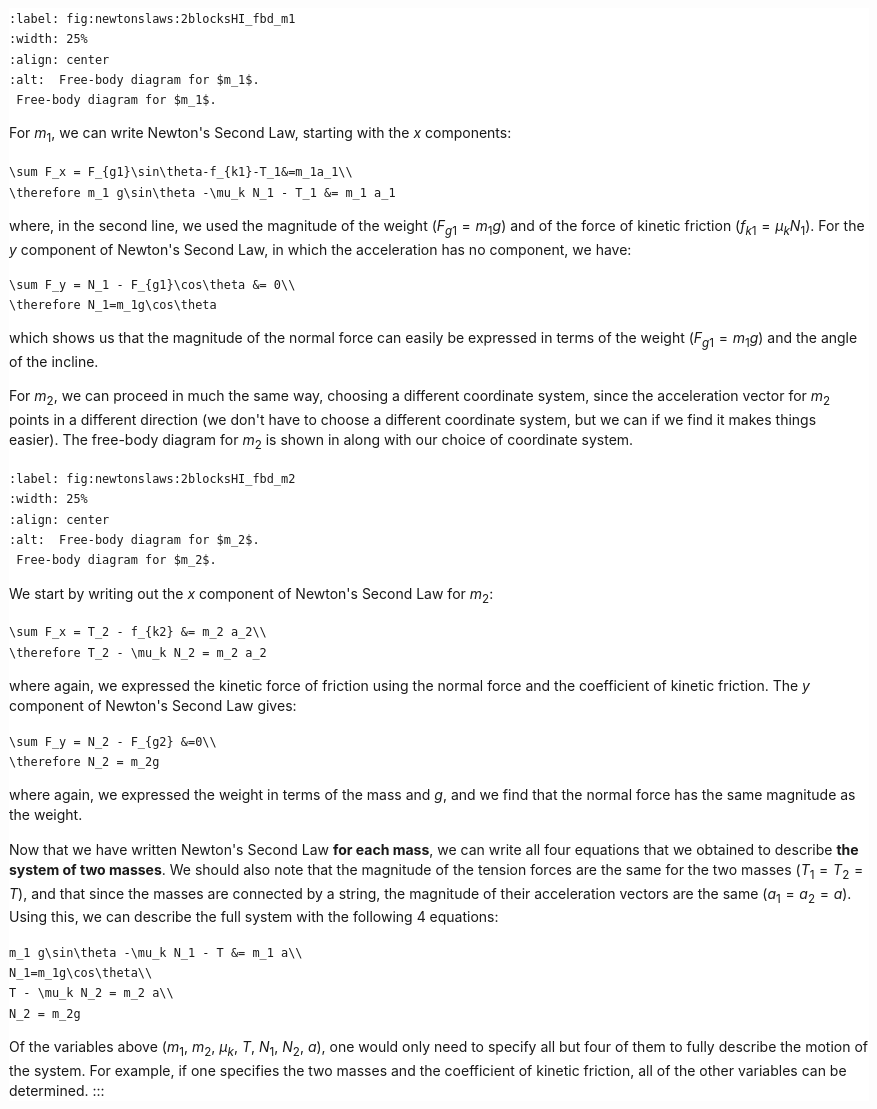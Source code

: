 ```{figure} figures/NewtonsLaws/2blocksHI_fbd_m1.png
:label: fig:newtonslaws:2blocksHI_fbd_m1
:width: 25%
:align: center
:alt:  Free-body diagram for $m_1$.
 Free-body diagram for $m_1$.
```

For $m_1$, we can write Newton's Second Law, starting with the $x$ components:
```{math}
\sum F_x = F_{g1}\sin\theta-f_{k1}-T_1&=m_1a_1\\
\therefore m_1 g\sin\theta -\mu_k N_1 - T_1 &= m_1 a_1
```
where, in the second line, we used the magnitude of the weight ($F_{g1}=m_1g$) and of the force of kinetic friction ($f_{k1}=\mu_kN_1$). For the $y$ component of Newton's Second Law, in which the acceleration has no component, we have:
```{math}
\sum F_y = N_1 - F_{g1}\cos\theta &= 0\\
\therefore N_1=m_1g\cos\theta
```
which shows us that the magnitude of the normal force can easily be expressed in terms of the weight ($F_{g1}=m_1g$) and the angle of the incline.

For $m_2$, we can proceed in much the same way, choosing a different coordinate system, since the acceleration vector for $m_2$ points in a different direction (we don't have to choose a different coordinate system, but we can if we find it makes things easier). The free-body diagram for $m_2$ is shown in [](#fig:newtonslaws:2blocksHI_fbd_m2) along with our choice of coordinate system.

```{figure} figures/NewtonsLaws/2blocksHI_fbd_m2.png
:label: fig:newtonslaws:2blocksHI_fbd_m2
:width: 25%
:align: center
:alt:  Free-body diagram for $m_2$.
 Free-body diagram for $m_2$.
```

We start by writing out the $x$ component of Newton's Second Law for $m_2$:
```{math}
\sum F_x = T_2 - f_{k2} &= m_2 a_2\\
\therefore T_2 - \mu_k N_2 = m_2 a_2
```
where again, we expressed the kinetic force of friction using the normal force and the coefficient of kinetic friction. The $y$ component of Newton's Second Law gives:
```{math}
\sum F_y = N_2 - F_{g2} &=0\\
\therefore N_2 = m_2g
```
where again, we expressed the weight in terms of the mass and $g$, and we find that the normal force has the same magnitude as the weight. 

Now that we have written Newton's Second Law **for each mass**, we can write all four equations that we obtained to describe **the system of two masses**. We should also note that the magnitude of the tension forces are the same for the two masses ($T_1=T_2=T$), and that since the masses are connected by a string, the magnitude of their acceleration vectors are the same ($a_1=a_2=a$). Using this, we can describe the full system with the following 4 equations:
```{math}
m_1 g\sin\theta -\mu_k N_1 - T &= m_1 a\\
N_1=m_1g\cos\theta\\
T - \mu_k N_2 = m_2 a\\
N_2 = m_2g
```
Of the variables above ($m_1$, $m_2$, $\mu_k$, $T$, $N_1$, $N_2$, $a$), one would only need to specify all but four of them to fully describe the motion of the system. For example, if one specifies the two masses and the coefficient of kinetic friction, all of the other variables can be determined.
:::
